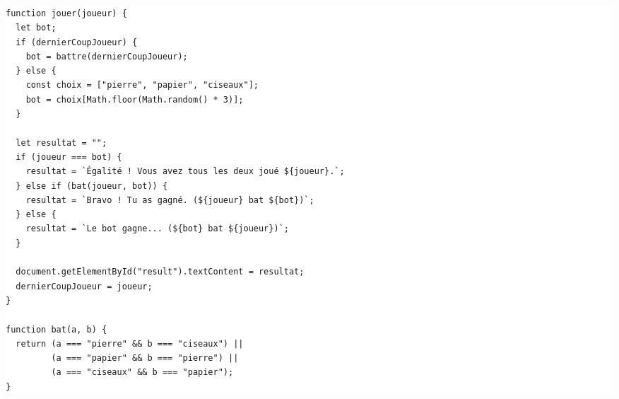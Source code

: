     function jouer(joueur) {
      let bot;
      if (dernierCoupJoueur) {
        bot = battre(dernierCoupJoueur);
      } else {
        const choix = ["pierre", "papier", "ciseaux"];
        bot = choix[Math.floor(Math.random() * 3)];
      }

      let resultat = "";
      if (joueur === bot) {
        resultat = `Égalité ! Vous avez tous les deux joué ${joueur}.`;
      } else if (bat(joueur, bot)) {
        resultat = `Bravo ! Tu as gagné. (${joueur} bat ${bot})`;
      } else {
        resultat = `Le bot gagne... (${bot} bat ${joueur})`;
      }

      document.getElementById("result").textContent = resultat;
      dernierCoupJoueur = joueur;
    }

    function bat(a, b) {
      return (a === "pierre" && b === "ciseaux") ||
             (a === "papier" && b === "pierre") ||
             (a === "ciseaux" && b === "papier");
    }
  </script>
</body>
</html>
